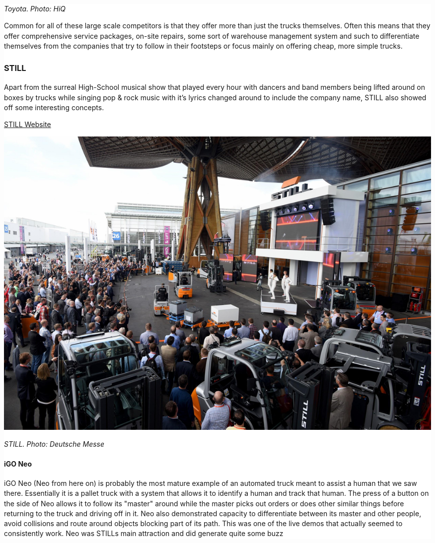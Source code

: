 *Toyota. Photo: HiQ*

Common for all of these large scale competitors is that they offer more than just the trucks themselves. Often this means that they offer comprehensive service packages, on-site repairs, some sort of warehouse management system and such to differentiate themselves from the companies that try to follow in their footsteps or focus mainly on offering cheap, more simple trucks.

### STILL

Apart from the surreal High-School musical show that played every hour with dancers and band members being lifted around on boxes by trucks while singing pop & rock music with it’s lyrics changed around to include the company name, STILL also showed off some interesting concepts.

[STILL Website](http://www.still.co.uk/)

![image alt text](/assets/posts/cemat_2016/image_6.jpg)

*STILL. Photo: Deutsche Messe*

#### iGO Neo

iGO Neo (Neo from here on) is probably the most mature example of an automated truck meant to assist a human that we saw there. Essentially it is a pallet truck with a system that allows it to identify a human and track that human. The press of a button on the side of Neo allows it to follow its "master" around while the master picks out orders or does other similar things before returning to the truck and driving off in it. Neo also demonstrated capacity to differentiate between its master and other people, avoid collisions and route around objects blocking part of its path. This was one of the live demos that actually seemed to consistently work. Neo was STILLs main attraction and did generate quite some buzz
